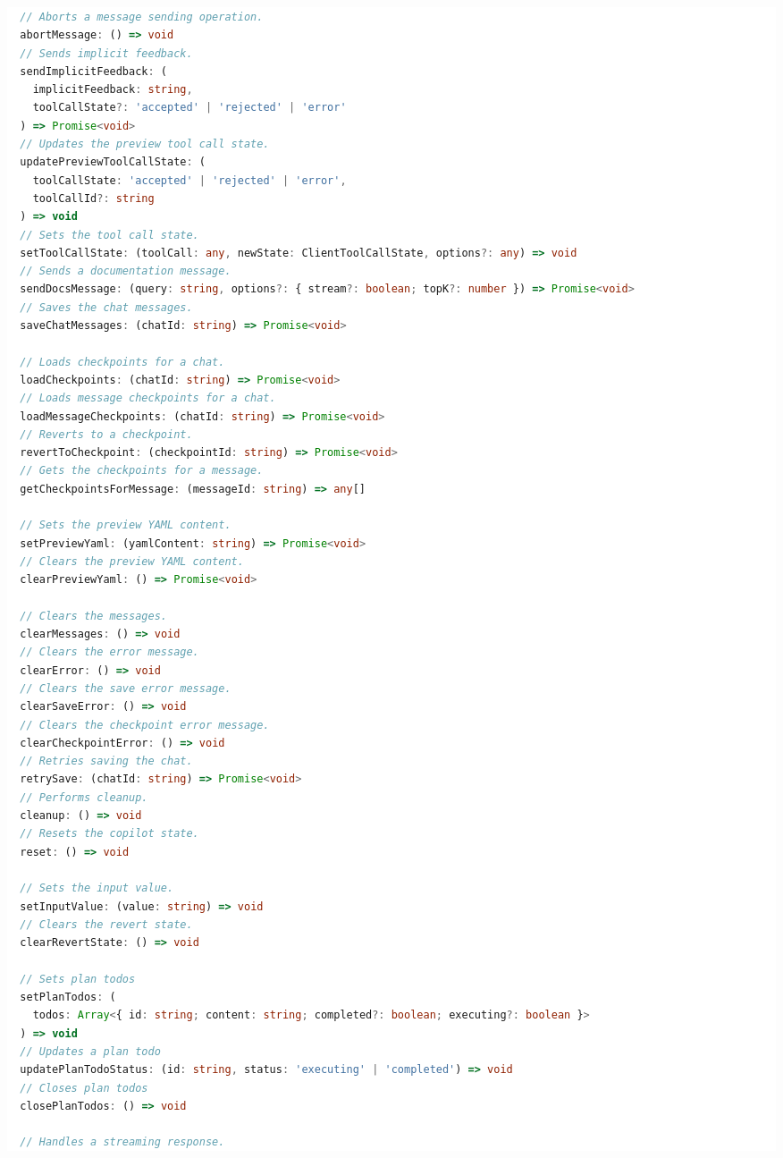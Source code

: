 ```typescript
  // Aborts a message sending operation.
  abortMessage: () => void
  // Sends implicit feedback.
  sendImplicitFeedback: (
    implicitFeedback: string,
    toolCallState?: 'accepted' | 'rejected' | 'error'
  ) => Promise<void>
  // Updates the preview tool call state.
  updatePreviewToolCallState: (
    toolCallState: 'accepted' | 'rejected' | 'error',
    toolCallId?: string
  ) => void
  // Sets the tool call state.
  setToolCallState: (toolCall: any, newState: ClientToolCallState, options?: any) => void
  // Sends a documentation message.
  sendDocsMessage: (query: string, options?: { stream?: boolean; topK?: number }) => Promise<void>
  // Saves the chat messages.
  saveChatMessages: (chatId: string) => Promise<void>

  // Loads checkpoints for a chat.
  loadCheckpoints: (chatId: string) => Promise<void>
  // Loads message checkpoints for a chat.
  loadMessageCheckpoints: (chatId: string) => Promise<void>
  // Reverts to a checkpoint.
  revertToCheckpoint: (checkpointId: string) => Promise<void>
  // Gets the checkpoints for a message.
  getCheckpointsForMessage: (messageId: string) => any[]

  // Sets the preview YAML content.
  setPreviewYaml: (yamlContent: string) => Promise<void>
  // Clears the preview YAML content.
  clearPreviewYaml: () => Promise<void>

  // Clears the messages.
  clearMessages: () => void
  // Clears the error message.
  clearError: () => void
  // Clears the save error message.
  clearSaveError: () => void
  // Clears the checkpoint error message.
  clearCheckpointError: () => void
  // Retries saving the chat.
  retrySave: (chatId: string) => Promise<void>
  // Performs cleanup.
  cleanup: () => void
  // Resets the copilot state.
  reset: () => void

  // Sets the input value.
  setInputValue: (value: string) => void
  // Clears the revert state.
  clearRevertState: () => void

  // Sets plan todos
  setPlanTodos: (
    todos: Array<{ id: string; content: string; completed?: boolean; executing?: boolean }>
  ) => void
  // Updates a plan todo
  updatePlanTodoStatus: (id: string, status: 'executing' | 'completed') => void
  // Closes plan todos
  closePlanTodos: () => void

  // Handles a streaming response.
```
